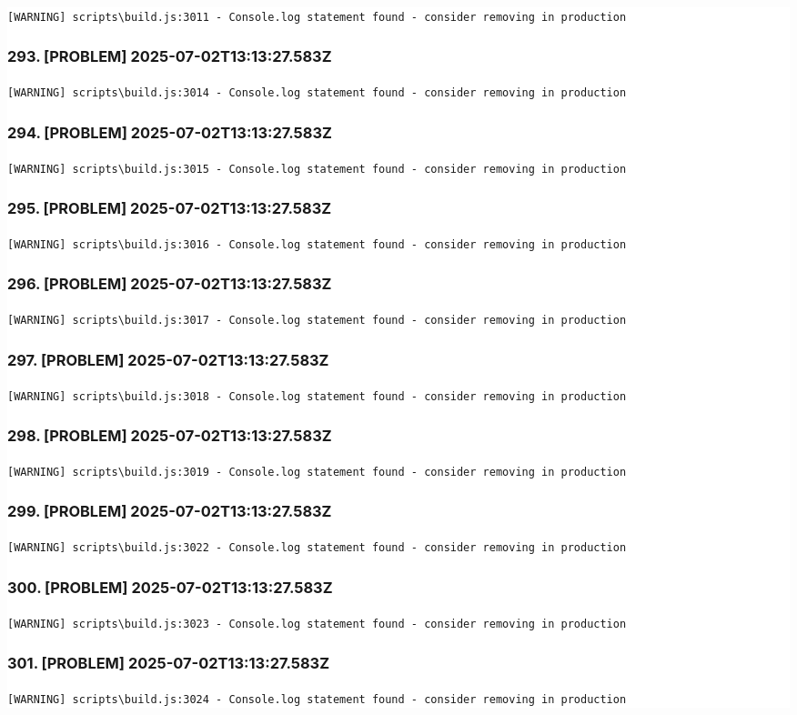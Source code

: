 ```
[WARNING] scripts\build.js:3011 - Console.log statement found - consider removing in production
```

### 293. [PROBLEM] 2025-07-02T13:13:27.583Z

```
[WARNING] scripts\build.js:3014 - Console.log statement found - consider removing in production
```

### 294. [PROBLEM] 2025-07-02T13:13:27.583Z

```
[WARNING] scripts\build.js:3015 - Console.log statement found - consider removing in production
```

### 295. [PROBLEM] 2025-07-02T13:13:27.583Z

```
[WARNING] scripts\build.js:3016 - Console.log statement found - consider removing in production
```

### 296. [PROBLEM] 2025-07-02T13:13:27.583Z

```
[WARNING] scripts\build.js:3017 - Console.log statement found - consider removing in production
```

### 297. [PROBLEM] 2025-07-02T13:13:27.583Z

```
[WARNING] scripts\build.js:3018 - Console.log statement found - consider removing in production
```

### 298. [PROBLEM] 2025-07-02T13:13:27.583Z

```
[WARNING] scripts\build.js:3019 - Console.log statement found - consider removing in production
```

### 299. [PROBLEM] 2025-07-02T13:13:27.583Z

```
[WARNING] scripts\build.js:3022 - Console.log statement found - consider removing in production
```

### 300. [PROBLEM] 2025-07-02T13:13:27.583Z

```
[WARNING] scripts\build.js:3023 - Console.log statement found - consider removing in production
```

### 301. [PROBLEM] 2025-07-02T13:13:27.583Z

```
[WARNING] scripts\build.js:3024 - Console.log statement found - consider removing in production
```
